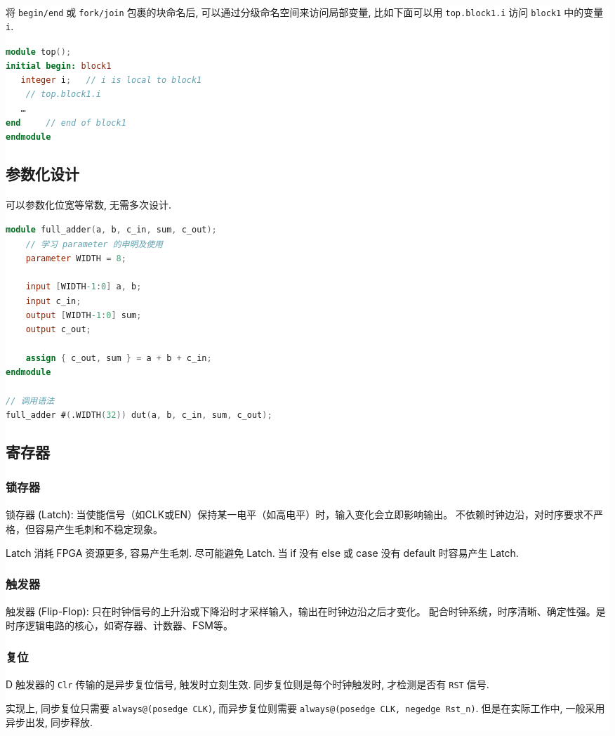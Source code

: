 将 `begin/end` 或 `fork/join` 包裹的块命名后, 可以通过分级命名空间来访问局部变量, 比如下面可以用 `top.block1.i` 访问 `block1` 中的变量 `i`.

```verilog
module top();
initial begin: block1
   integer i;	// i is local to block1
    // top.block1.i
   …
end		// end of block1
endmodule
```

## 参数化设计

可以参数化位宽等常数, 无需多次设计.

```verilog
module full_adder(a, b, c_in, sum, c_out);
    // 学习 parameter 的申明及使用
    parameter WIDTH = 8;
    
    input [WIDTH-1:0] a, b;
    input c_in;
    output [WIDTH-1:0] sum;
    output c_out;
    
    assign { c_out, sum } = a + b + c_in;
endmodule

// 调用语法
full_adder #(.WIDTH(32)) dut(a, b, c_in, sum, c_out);
```

## 寄存器

### 锁存器

锁存器 (Latch): 当使能信号（如CLK或EN）保持某一电平（如高电平）时，输入变化会立即影响输出。
不依赖时钟边沿，对时序要求不严格，但容易产生毛刺和不稳定现象。

Latch 消耗 FPGA 资源更多, 容易产生毛刺. 尽可能避免 Latch. 当 if 没有 else 或 case 没有 default 时容易产生 Latch.

### 触发器

触发器 (Flip-Flop): 只在时钟信号的上升沿或下降沿时才采样输入，输出在时钟边沿之后才变化。
配合时钟系统，时序清晰、确定性强。是时序逻辑电路的核心，如寄存器、计数器、FSM等。

### 复位

D 触发器的 `Clr` 传输的是异步复位信号, 触发时立刻生效. 同步复位则是每个时钟触发时, 才检测是否有 `RST` 信号.

实现上, 同步复位只需要 `always@(posedge CLK)`, 而异步复位则需要 `always@(posedge CLK, negedge Rst_n)`. 但是在实际工作中, 一般采用异步出发, 同步释放.
